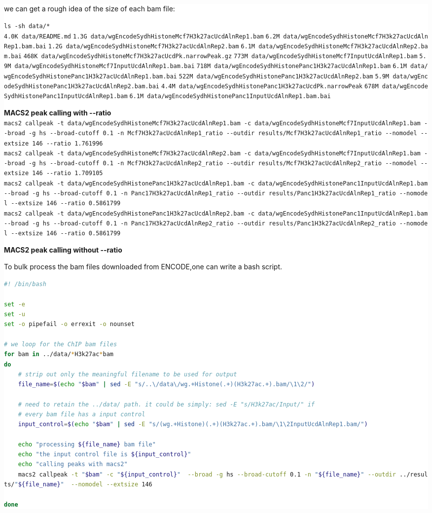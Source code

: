 we can get a rough idea of the size of each bam file:  

`ls -sh data/*`  
`4.0K data/README.md`
`1.3G data/wgEncodeSydhHistoneMcf7H3k27acUcdAlnRep1.bam`
`6.2M data/wgEncodeSydhHistoneMcf7H3k27acUcdAlnRep1.bam.bai`
`1.2G data/wgEncodeSydhHistoneMcf7H3k27acUcdAlnRep2.bam`
`6.1M data/wgEncodeSydhHistoneMcf7H3k27acUcdAlnRep2.bam.bai`
`468K data/wgEncodeSydhHistoneMcf7H3k27acUcdPk.narrowPeak.gz`
`773M data/wgEncodeSydhHistoneMcf7InputUcdAlnRep1.bam`
`5.9M data/wgEncodeSydhHistoneMcf7InputUcdAlnRep1.bam.bai`
`718M data/wgEncodeSydhHistonePanc1H3k27acUcdAlnRep1.bam`
`6.1M data/wgEncodeSydhHistonePanc1H3k27acUcdAlnRep1.bam.bai`
`522M data/wgEncodeSydhHistonePanc1H3k27acUcdAlnRep2.bam`
`5.9M data/wgEncodeSydhHistonePanc1H3k27acUcdAlnRep2.bam.bai`
`4.4M data/wgEncodeSydhHistonePanc1H3k27acUcdPk.narrowPeak`
`678M data/wgEncodeSydhHistonePanc1InputUcdAlnRep1.bam`
`6.1M data/wgEncodeSydhHistonePanc1InputUcdAlnRep1.bam.bai`


**MACS2 peak calling with --ratio**  
`macs2 callpeak -t data/wgEncodeSydhHistoneMcf7H3k27acUcdAlnRep1.bam -c data/wgEncodeSydhHistoneMcf7InputUcdAlnRep1.bam --broad -g hs --broad-cutoff 0.1 -n Mcf7H3k27acUcdAlnRep1_ratio --outdir results/Mcf7H3k27acUcdAlnRep1_ratio --nomodel --extsize 146 --ratio 1.761996`  
`macs2 callpeak -t data/wgEncodeSydhHistoneMcf7H3k27acUcdAlnRep2.bam -c data/wgEncodeSydhHistoneMcf7InputUcdAlnRep1.bam --broad -g hs --broad-cutoff 0.1 -n Mcf7H3k27acUcdAlnRep2_ratio --outdir results/Mcf7H3k27acUcdAlnRep2_ratio --nomodel --extsize 146 --ratio 1.709105`  
`macs2 callpeak -t data/wgEncodeSydhHistonePanc1H3k27acUcdAlnRep1.bam -c data/wgEncodeSydhHistonePanc1InputUcdAlnRep1.bam --broad -g hs --broad-cutoff 0.1 -n Panc17H3k27acUcdAlnRep1_ratio --outdir results/Panc1H3k27acUcdAlnRep1_ratio --nomodel --extsize 146 --ratio 0.5861799`  
`macs2 callpeak -t data/wgEncodeSydhHistonePanc1H3k27acUcdAlnRep2.bam -c data/wgEncodeSydhHistonePanc1InputUcdAlnRep1.bam --broad -g hs --broad-cutoff 0.1 -n Panc17H3k27acUcdAlnRep2_ratio --outdir results/Panc1H3k27acUcdAlnRep2_ratio --nomodel --extsize 146 --ratio 0.5861799`


**MACS2 peak calling without --ratio**

To bulk process the bam files downloaded from ENCODE,one can write a bash script. 

```bash
#! /bin/bash

set -e
set -u
set -o pipefail -o errexit -o nounset

# we loop for the ChIP bam files
for bam in ../data/*H3k27ac*bam
do 
	# strip out only the meaningful filename to be used for output
	file_name=$(echo "$bam" | sed -E "s/..\/data\/wg.+Histone(.+)(H3k27ac.+).bam/\1\2/")
	
	# need to retain the ../data/ path. it could be simply: sed -E "s/H3k27ac/Input/" if 
	# every bam file has a input control
	input_control=$(echo "$bam" | sed -E "s/(wg.+Histone)(.+)(H3k27ac.+).bam/\1\2InputUcdAlnRep1.bam/")
	
	echo "processing ${file_name} bam file"
	echo "the input control file is ${input_control}"
	echo "calling peaks with macs2"
	macs2 callpeak -t "$bam" -c "${input_control}"  --broad -g hs --broad-cutoff 0.1 -n "${file_name}" --outdir ../results/"${file_name}"  --nomodel --extsize 146
	
done


```
